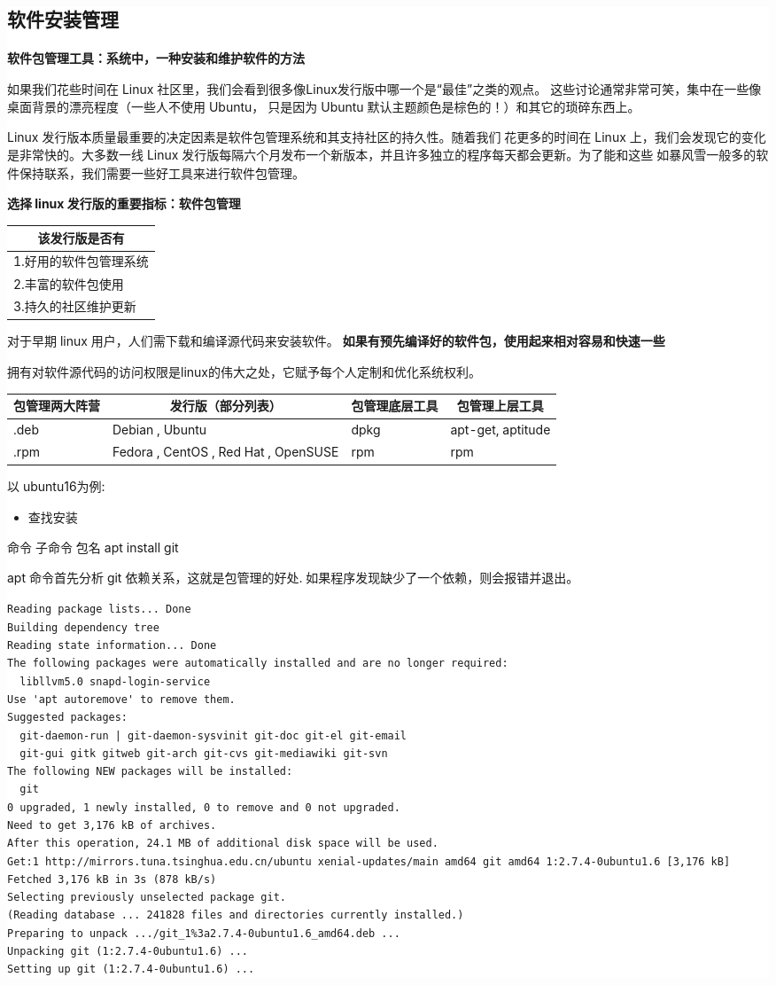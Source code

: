 ## 软件安装管理

**软件包管理工具：系统中，一种安装和维护软件的方法**

如果我们花些时间在 Linux 社区里，我们会看到很多像Linux发行版中哪一个是“最佳”之类的观点。 这些讨论通常非常可笑，集中在一些像桌面背景的漂亮程度（一些人不使用 Ubuntu， 只是因为 Ubuntu 默认主题颜色是棕色的！）和其它的琐碎东西上。

Linux 发行版本质量最重要的决定因素是软件包管理系统和其支持社区的持久性。随着我们 花更多的时间在 Linux 上，我们会发现它的变化是非常快的。大多数一线 Linux 发行版每隔六个月发布一个新版本，并且许多独立的程序每天都会更新。为了能和这些 如暴风雪一般多的软件保持联系，我们需要一些好工具来进行软件包管理。

**选择 linux 发行版的重要指标：软件包管理**

|该发行版是否有|
|---|
|1.好用的软件包管理系统|
|2.丰富的软件包使用|
|3.持久的社区维护更新|

对于早期 linux 用户，人们需下载和编译源代码来安装软件。
**如果有预先编译好的软件包，使用起来相对容易和快速一些**

拥有对软件源代码的访问权限是linux的伟大之处，它赋予每个人定制和优化系统权利。


|包管理两大阵营|发行版（部分列表）|包管理底层工具|包管理上层工具|
|---|---|---|---|
|.deb|Debian , Ubuntu|dpkg|apt-get, aptitude|
|.rpm|Fedora , CentOS , Red Hat , OpenSUSE |rpm|rpm|

以 ubuntu16为例:

- 查找安装

命令 子命令 包名
apt install git

apt 命令首先分析 git 依赖关系，这就是包管理的好处.
如果程序发现缺少了一个依赖，则会报错并退出。

```
Reading package lists... Done
Building dependency tree       
Reading state information... Done
The following packages were automatically installed and are no longer required:
  libllvm5.0 snapd-login-service
Use 'apt autoremove' to remove them.
Suggested packages:
  git-daemon-run | git-daemon-sysvinit git-doc git-el git-email
  git-gui gitk gitweb git-arch git-cvs git-mediawiki git-svn
The following NEW packages will be installed:
  git
0 upgraded, 1 newly installed, 0 to remove and 0 not upgraded.
Need to get 3,176 kB of archives.
After this operation, 24.1 MB of additional disk space will be used.
Get:1 http://mirrors.tuna.tsinghua.edu.cn/ubuntu xenial-updates/main amd64 git amd64 1:2.7.4-0ubuntu1.6 [3,176 kB]
Fetched 3,176 kB in 3s (878 kB/s)
Selecting previously unselected package git.
(Reading database ... 241828 files and directories currently installed.)
Preparing to unpack .../git_1%3a2.7.4-0ubuntu1.6_amd64.deb ...
Unpacking git (1:2.7.4-0ubuntu1.6) ...
Setting up git (1:2.7.4-0ubuntu1.6) ...

```
